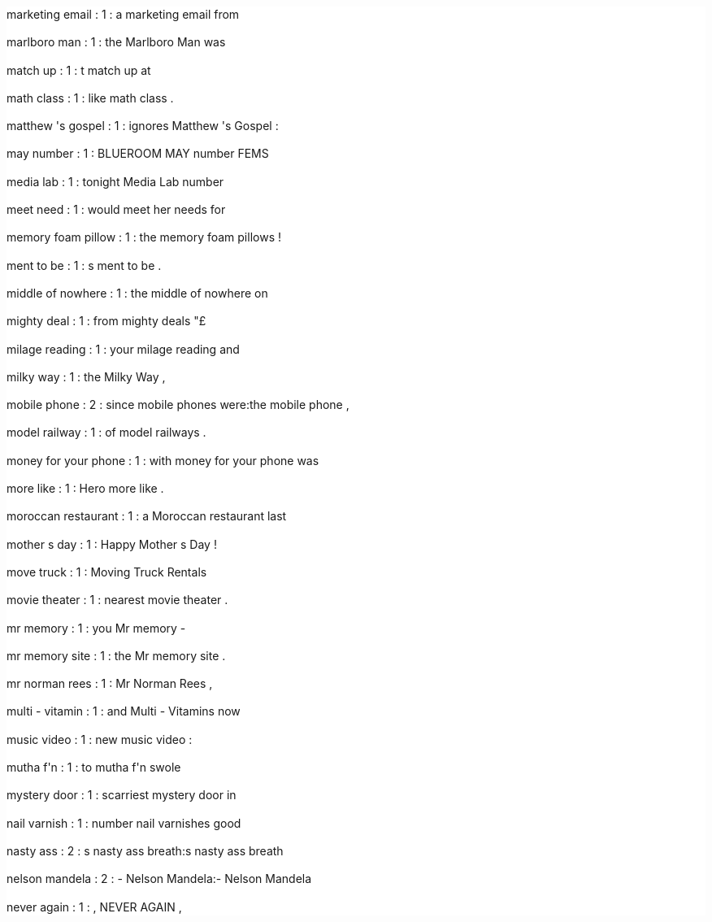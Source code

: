 marketing email : 1 : a marketing email from

marlboro man : 1 : the Marlboro Man was

match up : 1 : t match up at

math class : 1 : like math class .

matthew 's gospel : 1 : ignores Matthew 's Gospel :

may number : 1 : BLUEROOM MAY number FEMS

media lab : 1 : tonight Media Lab number

meet need : 1 : would meet her needs for

memory foam pillow : 1 : the memory foam pillows !

ment to be : 1 : s ment to be .

middle of nowhere : 1 : the middle of nowhere on

mighty deal : 1 : from mighty deals "£

milage reading : 1 : your milage reading and

milky way : 1 : the Milky Way ,

mobile phone : 2 : since mobile phones were:the mobile phone ,

model railway : 1 : of model railways .

money for your phone : 1 : with money for your phone was

more like : 1 : Hero more like .

moroccan restaurant : 1 : a Moroccan restaurant last

mother s day : 1 : Happy Mother s Day !

move truck : 1 : Moving Truck Rentals

movie theater : 1 : nearest movie theater .

mr memory : 1 : you Mr memory -

mr memory site : 1 : the Mr memory site .

mr norman rees : 1 : Mr Norman Rees ,

multi - vitamin : 1 : and Multi - Vitamins now

music video : 1 : new music video :

mutha f'n : 1 : to mutha f'n swole

mystery door : 1 : scarriest mystery door in

nail varnish : 1 : number nail varnishes good

nasty ass : 2 : s nasty ass breath:s nasty ass breath

nelson mandela : 2 : - Nelson Mandela:- Nelson Mandela

never again : 1 : , NEVER AGAIN ,
